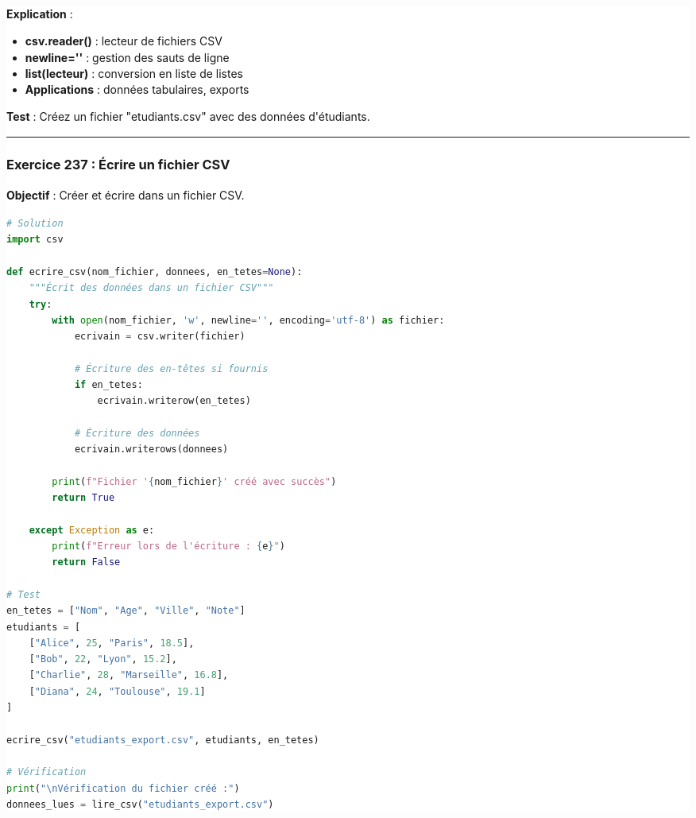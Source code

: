 **Explication** :
- **csv.reader()** : lecteur de fichiers CSV
- **newline=''** : gestion des sauts de ligne
- **list(lecteur)** : conversion en liste de listes
- **Applications** : données tabulaires, exports

**Test** : Créez un fichier "etudiants.csv" avec des données d'étudiants.

---

### Exercice 237 : Écrire un fichier CSV
**Objectif** : Créer et écrire dans un fichier CSV.

```python
# Solution
import csv

def ecrire_csv(nom_fichier, donnees, en_tetes=None):
    """Écrit des données dans un fichier CSV"""
    try:
        with open(nom_fichier, 'w', newline='', encoding='utf-8') as fichier:
            ecrivain = csv.writer(fichier)

            # Écriture des en-têtes si fournis
            if en_tetes:
                ecrivain.writerow(en_tetes)

            # Écriture des données
            ecrivain.writerows(donnees)

        print(f"Fichier '{nom_fichier}' créé avec succès")
        return True

    except Exception as e:
        print(f"Erreur lors de l'écriture : {e}")
        return False

# Test
en_tetes = ["Nom", "Age", "Ville", "Note"]
etudiants = [
    ["Alice", 25, "Paris", 18.5],
    ["Bob", 22, "Lyon", 15.2],
    ["Charlie", 28, "Marseille", 16.8],
    ["Diana", 24, "Toulouse", 19.1]
]

ecrire_csv("etudiants_export.csv", etudiants, en_tetes)

# Vérification
print("\nVérification du fichier créé :")
donnees_lues = lire_csv("etudiants_export.csv")
```
